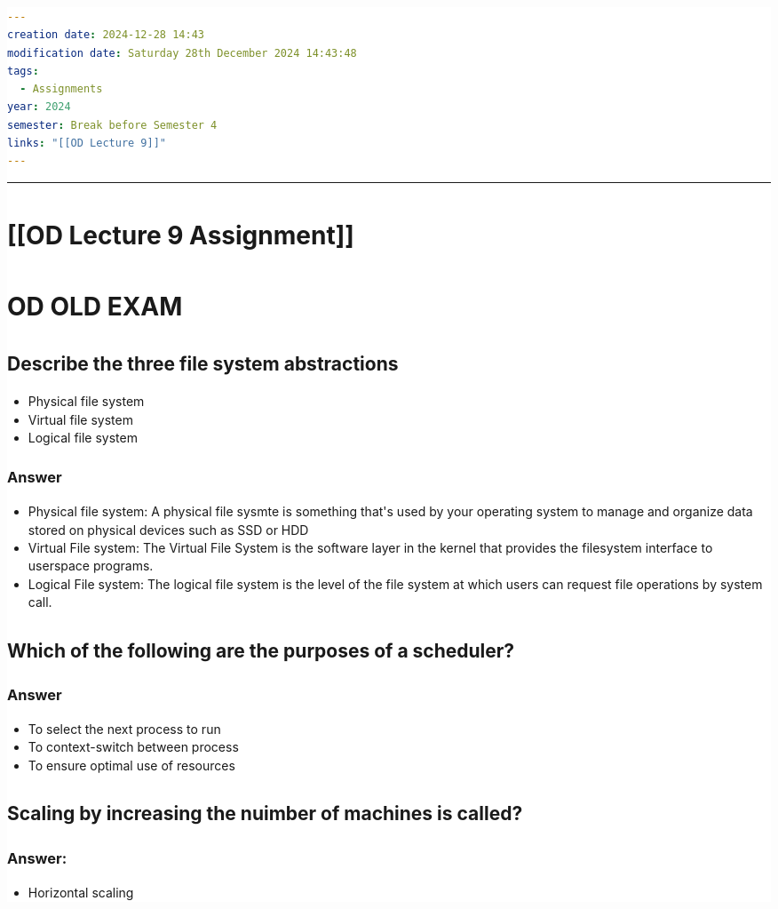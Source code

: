 ```yaml
---
creation date: 2024-12-28 14:43
modification date: Saturday 28th December 2024 14:43:48
tags:
  - Assignments
year: 2024
semester: Break before Semester 4
links: "[[OD Lecture 9]]"
---
```


---
# [[OD Lecture 9 Assignment]]


# OD OLD EXAM


## Describe the three file system abstractions

- Physical file system
- Virtual file system
- Logical file system 


### Answer
- Physical file system: A physical file sysmte is something that's used by your operating system to manage and organize  data stored on physical devices such as SSD or HDD
- Virtual File system: The Virtual File System is the software layer in the kernel that provides the filesystem interface to userspace programs.
- Logical File system: The logical file system is the level of the file system at which users can request file operations by system call.


## Which of the following  are the purposes of a scheduler?

### Answer

- To select the next process to run
- To context-switch between process
- To ensure optimal use of resources



## Scaling by increasing the nuimber of machines is called?

### Answer:

- Horizontal scaling
